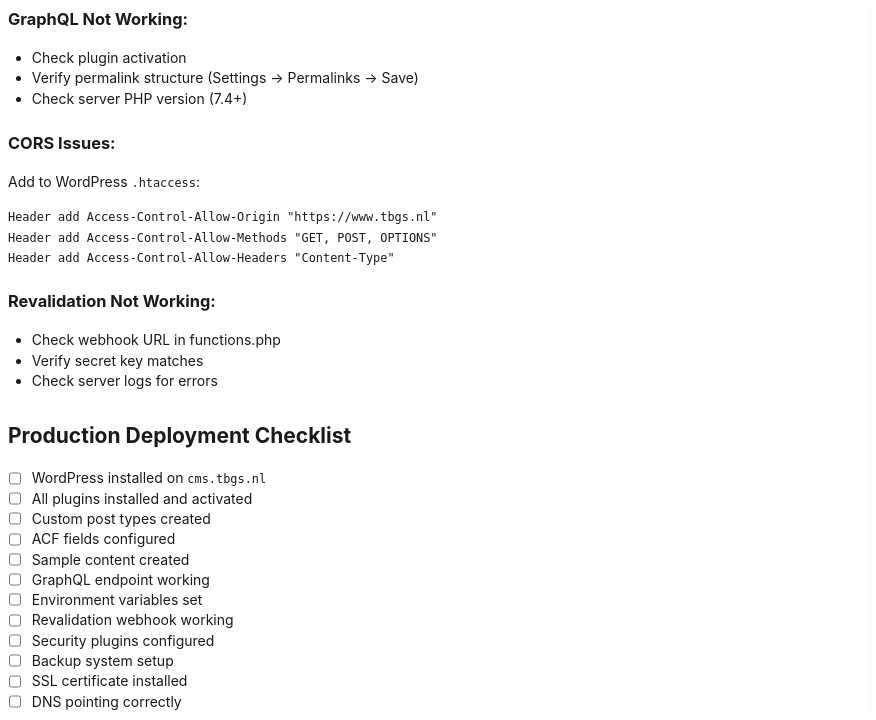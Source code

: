 ### GraphQL Not Working:
- Check plugin activation
- Verify permalink structure (Settings → Permalinks → Save)
- Check server PHP version (7.4+)

### CORS Issues:
Add to WordPress `.htaccess`:
```
Header add Access-Control-Allow-Origin "https://www.tbgs.nl"
Header add Access-Control-Allow-Methods "GET, POST, OPTIONS"
Header add Access-Control-Allow-Headers "Content-Type"
```

### Revalidation Not Working:
- Check webhook URL in functions.php
- Verify secret key matches
- Check server logs for errors

## Production Deployment Checklist

- [ ] WordPress installed on `cms.tbgs.nl`
- [ ] All plugins installed and activated
- [ ] Custom post types created
- [ ] ACF fields configured
- [ ] Sample content created
- [ ] GraphQL endpoint working
- [ ] Environment variables set
- [ ] Revalidation webhook working
- [ ] Security plugins configured
- [ ] Backup system setup
- [ ] SSL certificate installed
- [ ] DNS pointing correctly